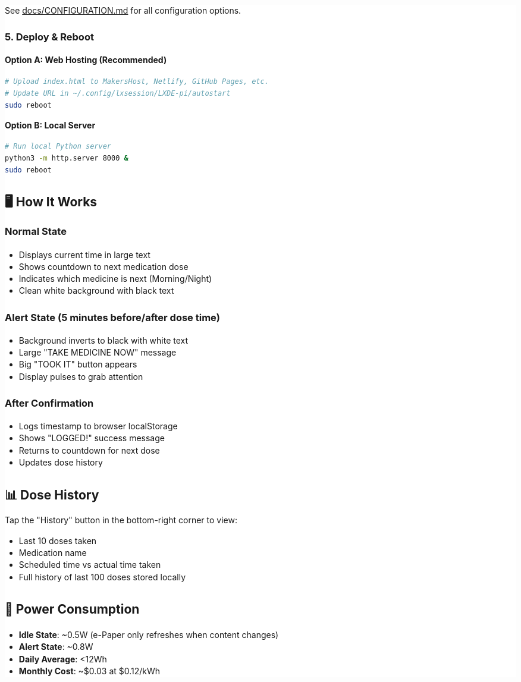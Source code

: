 See [docs/CONFIGURATION.md](docs/CONFIGURATION.md) for all configuration options.

### 5. Deploy & Reboot

**Option A: Web Hosting (Recommended)**
```bash
# Upload index.html to MakersHost, Netlify, GitHub Pages, etc.
# Update URL in ~/.config/lxsession/LXDE-pi/autostart
sudo reboot
```

**Option B: Local Server**
```bash
# Run local Python server
python3 -m http.server 8000 &
sudo reboot
```

## 🖥️ How It Works

### Normal State
- Displays current time in large text
- Shows countdown to next medication dose
- Indicates which medicine is next (Morning/Night)
- Clean white background with black text

### Alert State (5 minutes before/after dose time)
- Background inverts to black with white text
- Large "TAKE MEDICINE NOW" message
- Big "TOOK IT" button appears
- Display pulses to grab attention

### After Confirmation
- Logs timestamp to browser localStorage
- Shows "LOGGED!" success message
- Returns to countdown for next dose
- Updates dose history

## 📊 Dose History

Tap the "History" button in the bottom-right corner to view:
- Last 10 doses taken
- Medication name
- Scheduled time vs actual time taken
- Full history of last 100 doses stored locally

## 🔋 Power Consumption

- **Idle State**: ~0.5W (e-Paper only refreshes when content changes)
- **Alert State**: ~0.8W
- **Daily Average**: <12Wh
- **Monthly Cost**: ~$0.03 at $0.12/kWh
